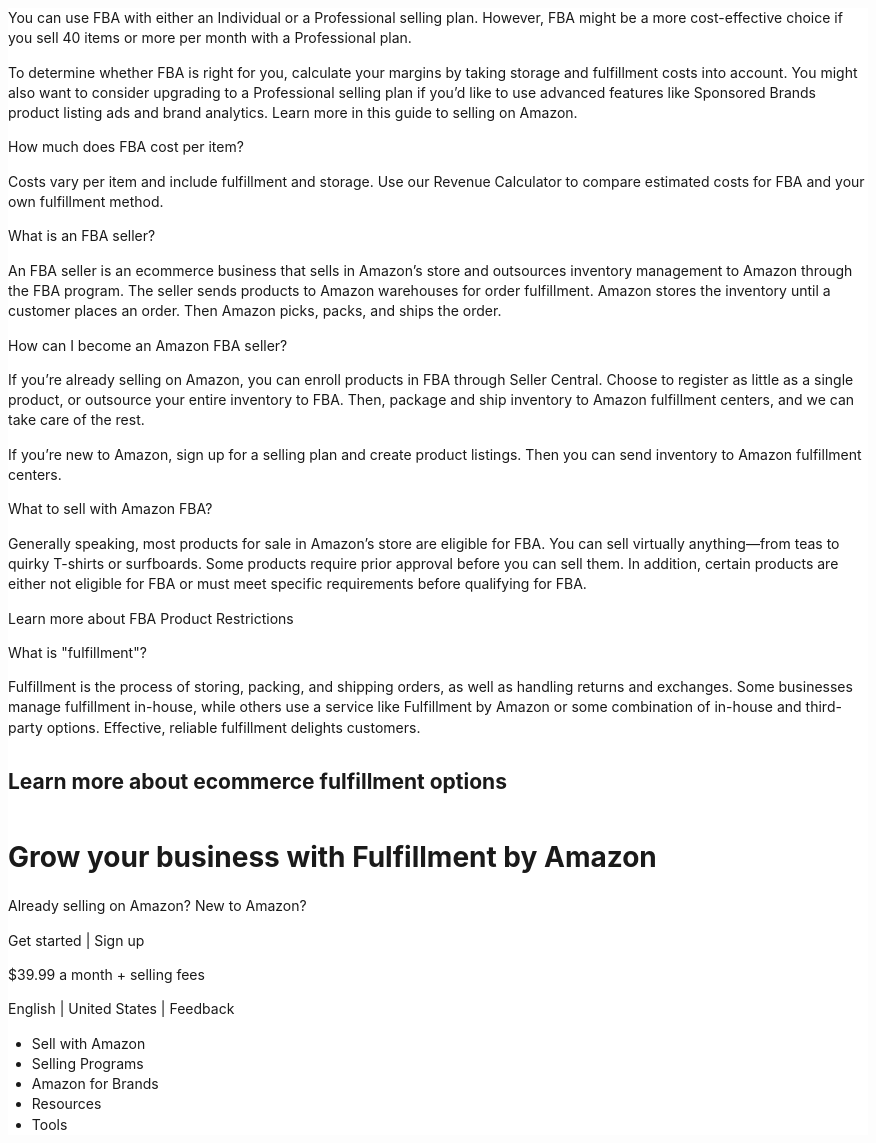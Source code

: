 You can use FBA with either an Individual or a Professional selling plan. However, FBA might be a more cost-effective choice if you sell 40 items or more per month with a Professional plan.

To determine whether FBA is right for you, calculate your margins by taking storage and fulfillment costs into account. You might also want to consider upgrading to a Professional selling plan if you’d like to use advanced features like Sponsored Brands product listing ads and brand analytics. Learn more in this guide to selling on Amazon.

How much does FBA cost per item?

Costs vary per item and include fulfillment and storage. Use our Revenue Calculator to compare estimated costs for FBA and your own fulfillment method.

What is an FBA seller?

An FBA seller is an ecommerce business that sells in Amazon’s store and outsources inventory management to Amazon through the FBA program. The seller sends products to Amazon warehouses for order fulfillment. Amazon stores the inventory until a customer places an order. Then Amazon picks, packs, and ships the order.

How can I become an Amazon FBA seller?

If you’re already selling on Amazon, you can enroll products in FBA through Seller Central. Choose to register as little as a single product, or outsource your entire inventory to FBA. Then, package and ship inventory to Amazon fulfillment centers, and we can take care of the rest.

If you’re new to Amazon, sign up for a selling plan and create product listings. Then you can send inventory to Amazon fulfillment centers.

What to sell with Amazon FBA?

Generally speaking, most products for sale in Amazon’s store are eligible for FBA. You can sell virtually anything—from teas to quirky T-shirts or surfboards. Some products require prior approval before you can sell them. In addition, certain products are either not eligible for FBA or must meet specific requirements before qualifying for FBA.

Learn more about FBA Product Restrictions

What is "fulfillment"?

Fulfillment is the process of storing, packing, and shipping orders, as well as handling returns and exchanges. Some businesses manage fulfillment in-house, while others use a service like Fulfillment by Amazon or some combination of in-house and third-party options. Effective, reliable fulfillment delights customers.

Learn more about ecommerce fulfillment options
---
# Grow your business with Fulfillment by Amazon

Already selling on Amazon? New to Amazon?

Get started | Sign up

$39.99 a month + selling fees

English | United States | Feedback

- Sell with Amazon
- Selling Programs
- Amazon for Brands
- Resources
- Tools
